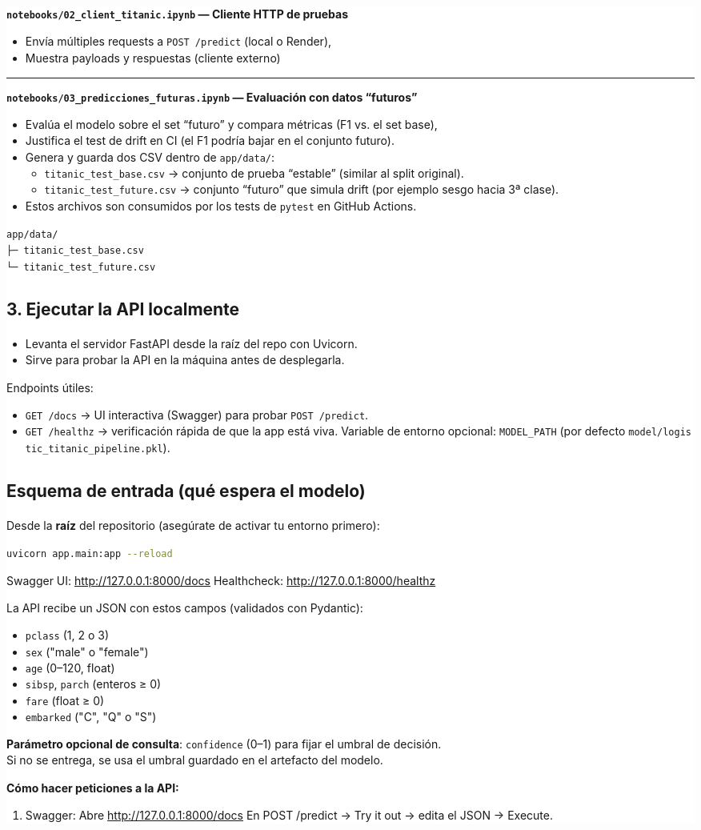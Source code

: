 **`notebooks/02_client_titanic.ipynb` — Cliente HTTP de pruebas**
- Envía múltiples requests a `POST /predict` (local o Render),
- Muestra payloads y respuestas (cliente externo)

---
**`notebooks/03_predicciones_futuras.ipynb` — Evaluación con datos “futuros”**
- Evalúa el modelo sobre el set “futuro” y compara métricas (F1 vs. el set base),
- Justifica el test de drift en CI (el F1 podría bajar en el conjunto futuro).
- Genera y guarda dos CSV dentro de `app/data/`:
  - `titanic_test_base.csv` → conjunto de prueba “estable” (similar al split original).
  - `titanic_test_future.csv` → conjunto “futuro” que simula drift (por ejemplo sesgo hacia 3ª clase).
- Estos archivos son consumidos por los tests de `pytest` en GitHub Actions.
```bash
app/data/
├─ titanic_test_base.csv
└─ titanic_test_future.csv
```


## 3. Ejecutar la API localmente
- Levanta el servidor FastAPI desde la raíz del repo con Uvicorn.
- Sirve para probar la API en la máquina antes de desplegarla.

Endpoints útiles:
- `GET /docs` → UI interactiva (Swagger) para probar `POST /predict`.
- `GET /healthz` → verificación rápida de que la app está viva.
Variable de entorno opcional: `MODEL_PATH` (por defecto `model/logistic_titanic_pipeline.pkl`).

**Esquema de entrada (qué espera el modelo)**
---
Desde la **raíz** del repositorio (asegúrate de activar tu entorno primero):

```bash
uvicorn app.main:app --reload
```

Swagger UI: http://127.0.0.1:8000/docs
Healthcheck: http://127.0.0.1:8000/healthz

La API recibe un JSON con estos campos (validados con Pydantic):

- `pclass` (1, 2 o 3)  
- `sex` ("male" o "female")  
- `age` (0–120, float)  
- `sibsp`, `parch` (enteros ≥ 0)  
- `fare` (float ≥ 0)  
- `embarked` ("C", "Q" o "S")  

**Parámetro opcional de consulta**: `confidence` (0–1) para fijar el umbral de decisión.  
Si no se entrega, se usa el umbral guardado en el artefacto del modelo.

**Cómo hacer peticiones a la API:**
1. Swagger:
Abre http://127.0.0.1:8000/docs
En POST /predict → Try it out → edita el JSON → Execute.
